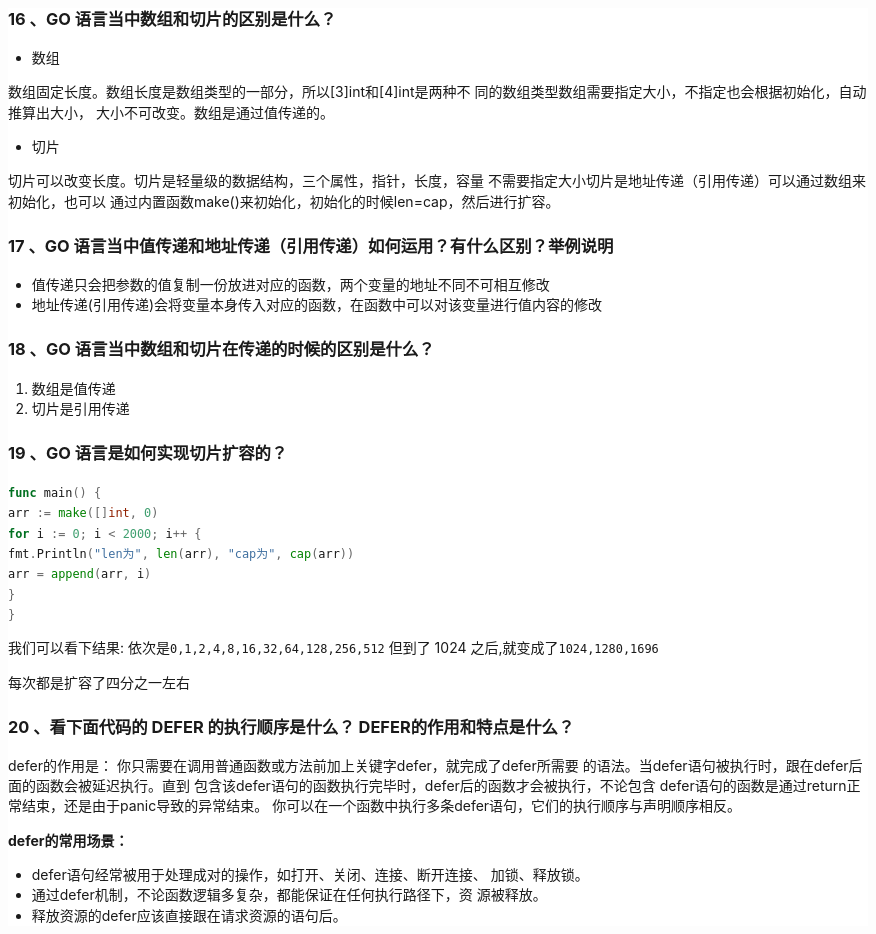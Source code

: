 ### 16 、GO 语言当中数组和切片的区别是什么？

* 数组

数组固定长度。数组长度是数组类型的一部分，所以[3]int和[4]int是两种不
同的数组类型数组需要指定大小，不指定也会根据初始化，自动推算出大小，
大小不可改变。数组是通过值传递的。

* 切片

切片可以改变长度。切片是轻量级的数据结构，三个属性，指针，长度，容量
不需要指定大小切片是地址传递（引用传递）可以通过数组来初始化，也可以
通过内置函数make()来初始化，初始化的时候len=cap，然后进行扩容。

### 17 、GO 语言当中值传递和地址传递（引用传递）如何运用？有什么区别？举例说明

* 值传递只会把参数的值复制一份放进对应的函数，两个变量的地址不同不可相互修改
* 地址传递(引用传递)会将变量本身传入对应的函数，在函数中可以对该变量进行值内容的修改

### 18 、GO 语言当中数组和切片在传递的时候的区别是什么？

1. 数组是值传递
2. 切片是引用传递

### 19 、GO 语言是如何实现切片扩容的？

```go
func main() {
arr := make([]int, 0)
for i := 0; i < 2000; i++ {
fmt.Println("len为", len(arr), "cap为", cap(arr))
arr = append(arr, i)
}
}
```

我们可以看下结果:
依次是`0,1,2,4,8,16,32,64,128,256,512` 但到了 1024 之后,就变成了`1024,1280,1696`

每次都是扩容了四分之一左右

### 20 、看下面代码的 DEFER 的执行顺序是什么？ DEFER的作用和特点是什么？

defer的作用是：
你只需要在调用普通函数或方法前加上关键字defer，就完成了defer所需要
的语法。当defer语句被执行时，跟在defer后面的函数会被延迟执行。直到
包含该defer语句的函数执行完毕时，defer后的函数才会被执行，不论包含
defer语句的函数是通过return正常结束，还是由于panic导致的异常结束。
你可以在一个函数中执行多条defer语句，它们的执行顺序与声明顺序相反。

**defer的常用场景：**

* defer语句经常被用于处理成对的操作，如打开、关闭、连接、断开连接、
加锁、释放锁。
* 通过defer机制，不论函数逻辑多复杂，都能保证在任何执行路径下，资
源被释放。
* 释放资源的defer应该直接跟在请求资源的语句后。
